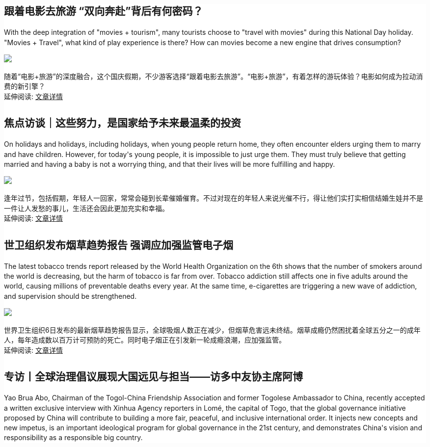 ## 跟着电影去旅游 “双向奔赴”背后有何密码？   
With the deep integration of "movies + tourism", many tourists choose to "travel with movies" during this National Day holiday. "Movies + Travel", what kind of play experience is there? How can movies become a new engine that drives consumption?   

<img src="https://p2.img.cctvpic.com/photoworkspace/2025/10/07/2025100721452179219.jpg" />   

随着“电影+旅游”的深度融合，这个国庆假期，不少游客选择“跟着电影去旅游”。“电影+旅游”，有着怎样的游玩体验？电影如何成为拉动消费的新引擎？   
延伸阅读: [文章详情](https://news.cctv.com/2025/10/07/ARTIQK5Uks7Hxk8KfyOMeVjv251007.shtml)   

<qrcode title="跟着电影去旅游 “双向奔赴”背后有何密码？" image="https://p2.img.cctvpic.com/photoworkspace/2025/10/07/2025100721452179219.jpg" />   

## 焦点访谈｜这些努力，是国家给予未来最温柔的投资   
On holidays and holidays, including holidays, when young people return home, they often encounter elders urging them to marry and have children. However, for today's young people, it is impossible to just urge them. They must truly believe that getting married and having a baby is not a worrying thing, and that their lives will be more fulfilling and happy.   

<img src="https://p3.img.cctvpic.com/photoworkspace/2025/10/07/2025100721104947503.jpg" />   

逢年过节，包括假期，年轻人一回家，常常会碰到长辈催婚催育。不过对现在的年轻人来说光催不行，得让他们实打实相信结婚生娃并不是一件让人发愁的事儿，生活还会因此更加充实和幸福。   
延伸阅读: [文章详情](https://news.cctv.com/2025/10/07/ARTIho6P3gIrhRSNODvhqC7y251007.shtml)   

<qrcode title="焦点访谈｜这些努力，是国家给予未来最温柔的投资" image="https://p3.img.cctvpic.com/photoworkspace/2025/10/07/2025100721104947503.jpg" />   

## 世卫组织发布烟草趋势报告 强调应加强监管电子烟   
The latest tobacco trends report released by the World Health Organization on the 6th shows that the number of smokers around the world is decreasing, but the harm of tobacco is far from over. Tobacco addiction still affects one in five adults around the world, causing millions of preventable deaths every year. At the same time, e-cigarettes are triggering a new wave of addiction, and supervision should be strengthened.   

<img src="https://p2.img.cctvpic.com/photoworkspace/2025/10/07/2025100720564239980.jpg" />   

世界卫生组织6日发布的最新烟草趋势报告显示，全球吸烟人数正在减少，但烟草危害远未终结。烟草成瘾仍然困扰着全球五分之一的成年人，每年造成数以百万计可预防的死亡。同时电子烟正在引发新一轮成瘾浪潮，应加强监管。   
延伸阅读: [文章详情](https://news.cctv.com/2025/10/07/ARTIZoFBbfXOIBGi0C8Pwp7u251007.shtml)   

<qrcode title="世卫组织发布烟草趋势报告 强调应加强监管电子烟" image="https://p2.img.cctvpic.com/photoworkspace/2025/10/07/2025100720564239980.jpg" />   

## 专访丨全球治理倡议展现大国远见与担当——访多中友协主席阿博   
Yao Brua Abo, Chairman of the Togol-China Friendship Association and former Togolese Ambassador to China, recently accepted a written exclusive interview with Xinhua Agency reporters in Lomé, the capital of Togo, that the global governance initiative proposed by China will contribute to building a more fair, peaceful, and inclusive international order. It injects new concepts and new impetus, is an important ideological program for global governance in the 21st century, and demonstrates China's vision and responsibility as a responsible big country.   
